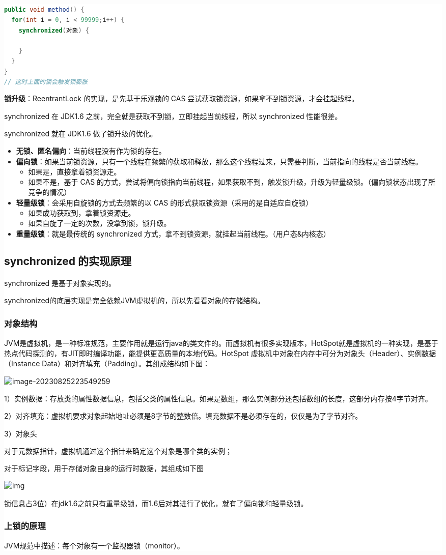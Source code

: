 ```java
public void method() {
  for(int i = 0, i < 99999;i++) {
    synchronized(对象) {

    }
  }
}
// 这时上面的锁会触发锁膨胀
```

**锁升级**：ReentrantLock 的实现，是先基于乐观锁的 CAS 尝试获取锁资源，如果拿不到锁资源，才会挂起线程。

synchronized 在 JDK1.6 之前，完全就是获取不到锁，立即挂起当前线程，所以 synchronized 性能很差。

synchronized 就在 JDK1.6 做了锁升级的优化。

- **无锁、匿名偏向**：当前线程没有作为锁的存在。
- **偏向锁**：如果当前锁资源，只有一个线程在频繁的获取和释放，那么这个线程过来，只需要判断，当前指向的线程是否当前线程。
  - 如果是，直接拿着锁资源走。
  - 如果不是，基于 CAS 的方式，尝试将偏向锁指向当前线程，如果获取不到，触发锁升级，升级为轻量级锁。（偏向锁状态出现了所竞争的情况）
- **轻量级锁**：会采用自旋锁的方式去频繁的以 CAS 的形式获取锁资源（采用的是自适应自旋锁）
  - 如果成功获取到，拿着锁资源走。
  - 如果自旋了一定的次数，没拿到锁，锁升级。
- **重量级锁**：就是最传统的 synchronized 方式，拿不到锁资源，就挂起当前线程。（用户态&内核态）

## synchronized 的实现原理

synchronized 是基于对象实现的。

synchronized的底层实现是完全依赖JVM虚拟机的，所以先看看对象的存储结构。

### 对象结构

JVM是虚拟机，是一种标准规范，主要作用就是运行java的类文件的。而虚拟机有很多实现版本，HotSpot就是虚拟机的一种实现，是基于热点代码探测的，有JIT即时编译功能，能提供更高质量的本地代码。HotSpot 虚拟机中对象在内存中可分为对象头（Header）、实例数据（Instance Data）和对齐填充（Padding）。其组成结构如下图：

![image-20230825223549259](https://raw.githubusercontent.com/chou401/pic-md/master/image-20230825223549259.png)

1）实例数据：存放类的属性数据信息，包括父类的属性信息。如果是数组，那么实例部分还包括数组的长度，这部分内存按4字节对齐。

2）对齐填充：虚拟机要求对象起始地址必须是8字节的整数倍。填充数据不是必须存在的，仅仅是为了字节对齐。

3）对象头

对于元数据指针，虚拟机通过这个指针来确定这个对象是哪个类的实例；

对于标记字段，用于存储对象自身的运行时数据，其组成如下图

![img](https://raw.githubusercontent.com/chou401/pic-md/master/1746338-20230329144259342-1477226941.png)

锁信息占3位）在jdk1.6之前只有重量级锁，而1.6后对其进行了优化，就有了偏向锁和轻量级锁。

### 上锁的原理

JVM规范中描述：每个对象有一个监视器锁（monitor）。
